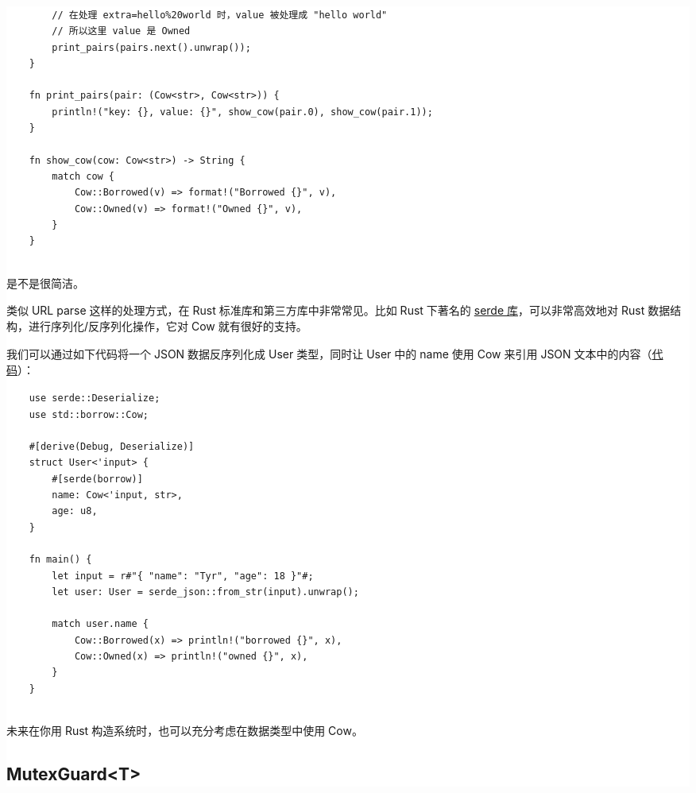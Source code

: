 ```
        // 在处理 extra=hello%20world 时，value 被处理成 "hello world"
        // 所以这里 value 是 Owned
        print_pairs(pairs.next().unwrap());
    }
    
    fn print_pairs(pair: (Cow<str>, Cow<str>)) {
        println!("key: {}, value: {}", show_cow(pair.0), show_cow(pair.1));
    }
    
    fn show_cow(cow: Cow<str>) -> String {
        match cow {
            Cow::Borrowed(v) => format!("Borrowed {}", v),
            Cow::Owned(v) => format!("Owned {}", v),
        }
    }
    

```

是不是很简洁。

类似 URL parse 这样的处理方式，在 Rust 标准库和第三方库中非常常见。比如 Rust 下著名的 [serde 库](https://serde.rs/)，可以非常高效地对 Rust 数据结构，进行序列化/反序列化操作，它对 Cow 就有很好的支持。

我们可以通过如下代码将一个 JSON 数据反序列化成 User 类型，同时让 User 中的 name 使用 Cow 来引用 JSON 文本中的内容（[代码](https://play.rust-lang.org/?version=stable&mode=debug&edition=2018&gist=5154f27658e3853fb894b3de993d877c)）：

```
    use serde::Deserialize;
    use std::borrow::Cow;
    
    #[derive(Debug, Deserialize)]
    struct User<'input> {
        #[serde(borrow)]
        name: Cow<'input, str>,
        age: u8,
    }
    
    fn main() {
        let input = r#"{ "name": "Tyr", "age": 18 }"#;
        let user: User = serde_json::from_str(input).unwrap();
    
        match user.name {
            Cow::Borrowed(x) => println!("borrowed {}", x),
            Cow::Owned(x) => println!("owned {}", x),
        }
    }
    

```

未来在你用 Rust 构造系统时，也可以充分考虑在数据类型中使用 Cow。

## MutexGuard\<T>
